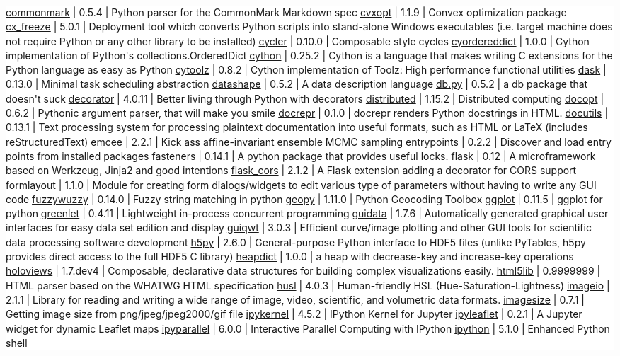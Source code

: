 [commonmark](http://pypi.python.org/pypi/commonmark) | 0.5.4 | Python parser for the CommonMark Markdown spec
[cvxopt](http://pypi.python.org/pypi/cvxopt) | 1.1.9 | Convex optimization package
[cx_freeze](http://cx-freeze.sourceforge.net) | 5.0.1 | Deployment tool which converts Python scripts into stand-alone Windows executables (i.e. target machine does not require Python or any other library to be installed)
[cycler](http://pypi.python.org/pypi/cycler) | 0.10.0 | Composable style cycles
[cyordereddict](http://pypi.python.org/pypi/cyordereddict) | 1.0.0 | Cython implementation of Python's collections.OrderedDict
[cython](http://www.cython.org) | 0.25.2 | Cython is a language that makes writing C extensions for the Python language as easy as Python
[cytoolz](http://pypi.python.org/pypi/cytoolz) | 0.8.2 | Cython implementation of Toolz: High performance functional utilities
[dask](http://pypi.python.org/pypi/dask) | 0.13.0 | Minimal task scheduling abstraction
[datashape](http://pypi.python.org/pypi/datashape) | 0.5.2 | A data description language
[db.py](http://pypi.python.org/pypi/db.py) | 0.5.2 | a db package that doesn't suck
[decorator](http://pypi.python.org/pypi/decorator) | 4.0.11 | Better living through Python with decorators
[distributed](http://pypi.python.org/pypi/distributed) | 1.15.2 | Distributed computing
[docopt](http://pypi.python.org/pypi/docopt) | 0.6.2 | Pythonic argument parser, that will make you smile
[docrepr](http://pypi.python.org/pypi/docrepr) | 0.1.0 | docrepr renders Python docstrings in HTML.
[docutils](http://docutils.sourceforge.net) | 0.13.1 | Text processing system for processing plaintext documentation into useful formats, such as HTML or LaTeX (includes reStructuredText)
[emcee](http://pypi.python.org/pypi/emcee) | 2.2.1 | Kick ass affine-invariant ensemble MCMC sampling
[entrypoints](http://pypi.python.org/pypi/entrypoints) | 0.2.2 | Discover and load entry points from installed packages
[fasteners](http://pypi.python.org/pypi/fasteners) | 0.14.1 | A python package that provides useful locks.
[flask](http://pypi.python.org/pypi/flask) | 0.12 | A microframework based on Werkzeug, Jinja2 and good intentions
[flask_cors](http://pypi.python.org/pypi/flask_cors) | 2.1.2 | A Flask extension adding a decorator for CORS support
[formlayout](http://formlayout.googlecode.com) | 1.1.0 | Module for creating form dialogs/widgets to edit various type of parameters without having to write any GUI code
[fuzzywuzzy](http://pypi.python.org/pypi/fuzzywuzzy) | 0.14.0 | Fuzzy string matching in python
[geopy](http://pypi.python.org/pypi/geopy) | 1.11.0 | Python Geocoding Toolbox
[ggplot](https://github.com/yhat/ggplot) | 0.11.5 | ggplot for python
[greenlet](http://pypi.python.org/pypi/greenlet) | 0.4.11 | Lightweight in-process concurrent programming
[guidata](http://packages.python.org/guidata) | 1.7.6 | Automatically generated graphical user interfaces for easy data set edition and display
[guiqwt](http://packages.python.org/guiqwt) | 3.0.3 | Efficient curve/image plotting and other GUI tools for scientific data processing software development
[h5py](http://pypi.python.org/pypi/h5py) | 2.6.0 | General-purpose Python interface to HDF5 files (unlike PyTables, h5py provides direct access to the full HDF5 C library)
[heapdict](http://pypi.python.org/pypi/heapdict) | 1.0.0 | a heap with decrease-key and increase-key operations
[holoviews](http://pypi.python.org/pypi/holoviews) | 1.7.dev4 | Composable, declarative data structures for building complex visualizations easily.
[html5lib](http://pypi.python.org/pypi/html5lib) | 0.9999999 | HTML parser based on the WHATWG HTML specification
[husl](http://pypi.python.org/pypi/husl) | 4.0.3 | Human-friendly HSL (Hue-Saturation-Lightness)
[imageio](http://pypi.python.org/pypi/imageio) | 2.1.1 | Library for reading and writing a wide range of image, video, scientific, and volumetric data formats.
[imagesize](http://pypi.python.org/pypi/imagesize) | 0.7.1 | Getting image size from png/jpeg/jpeg2000/gif file
[ipykernel](http://pypi.python.org/pypi/ipykernel) | 4.5.2 | IPython Kernel for Jupyter
[ipyleaflet](http://pypi.python.org/pypi/ipyleaflet) | 0.2.1 | A Jupyter widget for dynamic Leaflet maps
[ipyparallel](http://pypi.python.org/pypi/ipyparallel) | 6.0.0 | Interactive Parallel Computing with IPython
[ipython](http://pypi.python.org/pypi/ipython) | 5.1.0 | Enhanced Python shell